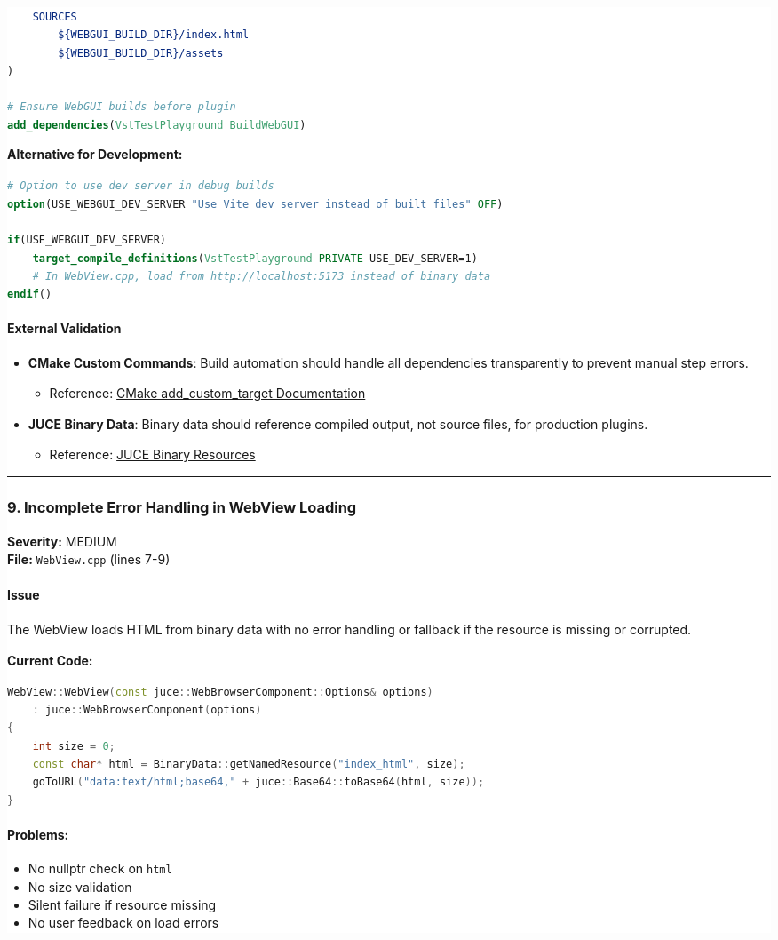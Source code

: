 ```cmake
    SOURCES
        ${WEBGUI_BUILD_DIR}/index.html
        ${WEBGUI_BUILD_DIR}/assets
)

# Ensure WebGUI builds before plugin
add_dependencies(VstTestPlayground BuildWebGUI)
```

**Alternative for Development:**
```cmake
# Option to use dev server in debug builds
option(USE_WEBGUI_DEV_SERVER "Use Vite dev server instead of built files" OFF)

if(USE_WEBGUI_DEV_SERVER)
    target_compile_definitions(VstTestPlayground PRIVATE USE_DEV_SERVER=1)
    # In WebView.cpp, load from http://localhost:5173 instead of binary data
endif()
```

#### External Validation
- **CMake Custom Commands**: Build automation should handle all dependencies transparently to prevent manual step errors.
  - Reference: [CMake add_custom_target Documentation](https://cmake.org/cmake/help/latest/command/add_custom_target.html)

- **JUCE Binary Data**: Binary data should reference compiled output, not source files, for production plugins.
  - Reference: [JUCE Binary Resources](https://docs.juce.com/master/tutorial_manage_projucer.html)

---

### 9. Incomplete Error Handling in WebView Loading

**Severity:** MEDIUM  
**File:** `WebView.cpp` (lines 7-9)

#### Issue
The WebView loads HTML from binary data with no error handling or fallback if the resource is missing or corrupted.

**Current Code:**
```cpp
WebView::WebView(const juce::WebBrowserComponent::Options& options)
    : juce::WebBrowserComponent(options)
{
    int size = 0;
    const char* html = BinaryData::getNamedResource("index_html", size);
    goToURL("data:text/html;base64," + juce::Base64::toBase64(html, size));
}
```

#### Problems:
- No nullptr check on `html`
- No size validation
- Silent failure if resource missing
- No user feedback on load errors
